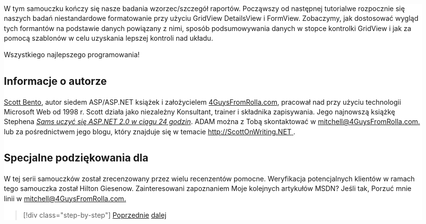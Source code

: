 W tym samouczku kończy się nasze badania wzorzec/szczegół raportów. Począwszy od następnej tutorialwe rozpocznie się naszych badań niestandardowe formatowanie przy użyciu GridView DetailsView i FormView. Zobaczymy, jak dostosować wygląd tych formantów na podstawie danych powiązany z nimi, sposób podsumowywania danych w stopce kontrolki GridView i jak za pomocą szablonów w celu uzyskania lepszej kontroli nad układu.

Wszystkiego najlepszego programowania!

## <a name="about-the-author"></a>Informacje o autorze

[Scott Bento](http://www.4guysfromrolla.com/ScottMitchell.shtml), autor siedem ASP/ASP.NET książek i założycielem [4GuysFromRolla.com](http://www.4guysfromrolla.com), pracował nad przy użyciu technologii Microsoft Web od 1998 r. Scott działa jako niezależny Konsultant, trainer i składnika zapisywania. Jego najnowszą książkę Stephena [ *Sams uczyć się ASP.NET 2.0 w ciągu 24 godzin*](https://www.amazon.com/exec/obidos/ASIN/0672327384/4guysfromrollaco). ADAM można z Tobą skontaktować w [ mitchell@4GuysFromRolla.com.](mailto:mitchell@4GuysFromRolla.com) lub za pośrednictwem jego blogu, który znajduje się w temacie [ http://ScottOnWriting.NET ](http://ScottOnWriting.NET).

## <a name="special-thanks-to"></a>Specjalne podziękowania dla

W tej serii samouczków został zrecenzowany przez wielu recenzentów pomocne. Weryfikacja potencjalnych klientów w ramach tego samouczka został Hilton Giesenow. Zainteresowani zapoznaniem Moje kolejnych artykułów MSDN? Jeśli tak, Porzuć mnie linii w [ mitchell@4GuysFromRolla.com.](mailto:mitchell@4GuysFromRolla.com)

> [!div class="step-by-step"]
> [Poprzednie](master-detail-filtering-across-two-pages-cs.md)
> [dalej](master-detail-filtering-with-a-dropdownlist-vb.md)
